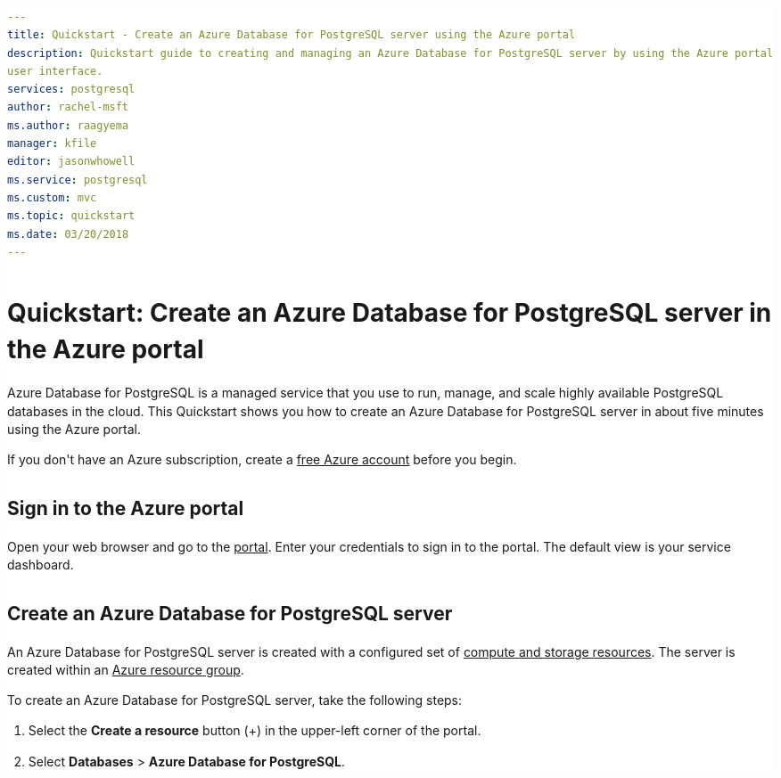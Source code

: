 ```yaml
---
title: Quickstart - Create an Azure Database for PostgreSQL server using the Azure portal
description: Quickstart guide to creating and managing an Azure Database for PostgreSQL server by using the Azure portal user interface.
services: postgresql
author: rachel-msft
ms.author: raagyema
manager: kfile
editor: jasonwhowell
ms.service: postgresql
ms.custom: mvc
ms.topic: quickstart
ms.date: 03/20/2018
---
```


# Quickstart: Create an Azure Database for PostgreSQL server in the Azure portal

Azure Database for PostgreSQL is a managed service that you use to run, manage, and scale highly available PostgreSQL databases in the cloud. This Quickstart shows you how to create an Azure Database for PostgreSQL server in about five minutes using the Azure portal.

If you don't have an Azure subscription, create a [free Azure account](https://azure.microsoft.com/free/) before you begin.

## Sign in to the Azure portal
Open your web browser and go to the [portal](https://portal.azure.com/). Enter your credentials to sign in to the portal. The default view is your service dashboard.

## Create an Azure Database for PostgreSQL server

An Azure Database for PostgreSQL server is created with a configured set of [compute and storage resources](./concepts-pricing-tiers.md). The server is created within an [Azure resource group](../azure-resource-manager/resource-group-overview.md).

To create an Azure Database for PostgreSQL server, take the following steps:
1. Select the **Create a resource** button (+) in the upper-left corner of the portal.

2. Select **Databases** > **Azure Database for PostgreSQL**.
